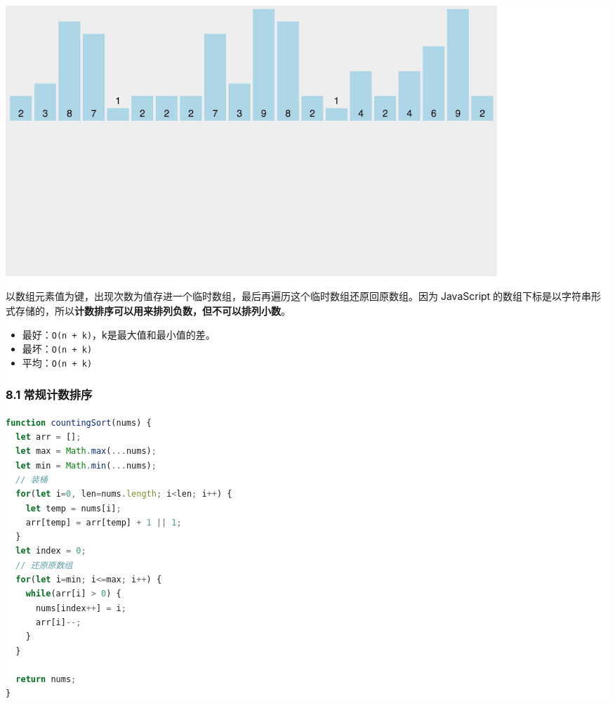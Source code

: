 ![countingSort.gif](../resource/assets/算法/countingSort.gif)

以数组元素值为键，出现次数为值存进一个临时数组，最后再遍历这个临时数组还原回原数组。因为 JavaScript 的数组下标是以字符串形式存储的，所以**计数排序可以用来排列负数，但不可以排列小数**。
+ 最好：`O(n + k)`，k是最大值和最小值的差。
+ 最坏：`O(n + k)`
+ 平均：`O(n + k)`

### 8.1 常规计数排序
```js
function countingSort(nums) {
  let arr = [];
  let max = Math.max(...nums);
  let min = Math.min(...nums);
  // 装桶
  for(let i=0, len=nums.length; i<len; i++) {
    let temp = nums[i];
    arr[temp] = arr[temp] + 1 || 1;
  }
  let index = 0;
  // 还原原数组
  for(let i=min; i<=max; i++) {
    while(arr[i] > 0) {
      nums[index++] = i;
      arr[i]--;
    }
  }

  return nums;
}
```
